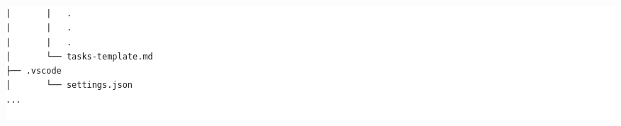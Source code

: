 ```
|       |   .
|       |   .
|       |   .
│       └── tasks-template.md
├── .vscode
│       └── settings.json
...

